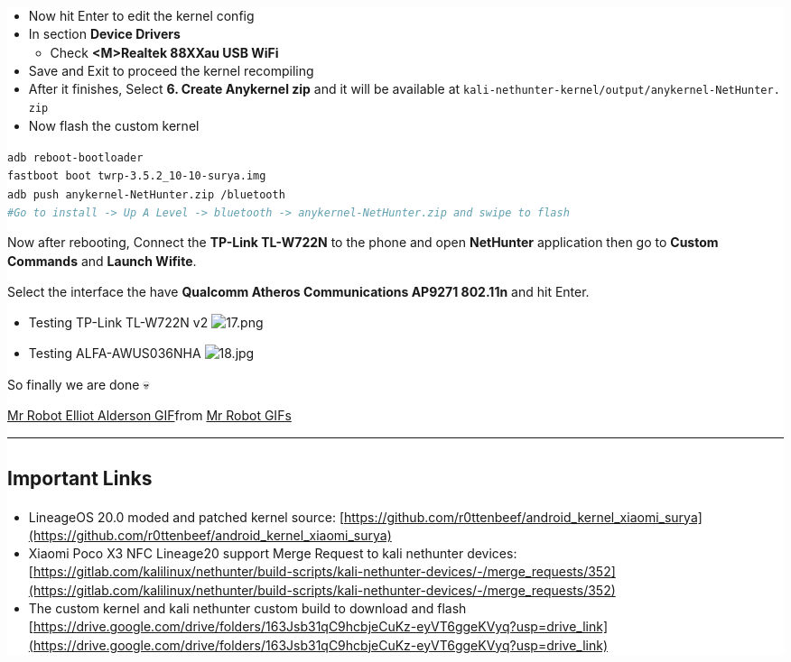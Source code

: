 - Now hit Enter to edit the kernel config
- In section **Device Drivers**
	- Check **\<M\>Realtek 88XXau USB WiFi**
- Save and Exit to proceed the kernel recompiling
- After it finishes, Select **6. Create Anykernel zip** and it will be available at `kali-nethunter-kernel/output/anykernel-NetHunter.zip`
- Now flash the custom kernel
```bash
adb reboot-bootloader
fastboot boot twrp-3.5.2_10-10-surya.img
adb push anykernel-NetHunter.zip /bluetooth
#Go to install -> Up A Level -> bluetooth -> anykernel-NetHunter.zip and swipe to flash
```

Now after rebooting, Connect the **TP-Link TL-W722N** to the phone and open **NetHunter** application then go to **Custom Commands** and **Launch Wifite**.

Select the interface the have **Qualcomm Atheros Communications AP9271 802.11n** and hit Enter.

- Testing TP-Link TL-W722N v2 ![17.png](/img/10/17.png)

- Testing ALFA-AWUS036NHA ![18.jpg](/img/10/18.jpg)

So finally we are done 💀

<div class="tenor-gif-embed" data-postid="26525865" data-share-method="host" data-aspect-ratio="1.64948" data-width="100%"><a href="https://tenor.com/view/mr-robot-elliot-alderson-computer-train-gif-26525865">Mr Robot Elliot Alderson GIF</a>from <a href="https://tenor.com/search/mr+robot-gifs">Mr Robot GIFs</a></div> <script type="text/javascript" async src="https://tenor.com/embed.js"></script>

---
## Important Links
- LineageOS 20.0 moded and patched kernel source: [https://github.com/r0ttenbeef/android_kernel_xiaomi_surya](https://github.com/r0ttenbeef/android_kernel_xiaomi_surya)
- Xiaomi Poco X3 NFC Lineage20 support Merge Request to kali nethunter devices: [https://gitlab.com/kalilinux/nethunter/build-scripts/kali-nethunter-devices/-/merge_requests/352](https://gitlab.com/kalilinux/nethunter/build-scripts/kali-nethunter-devices/-/merge_requests/352)
- The custom kernel and kali nethunter custom build to download and flash [https://drive.google.com/drive/folders/163Jsb31qC9hcbjeCuKz-eyVT6ggeKVyq?usp=drive_link](https://drive.google.com/drive/folders/163Jsb31qC9hcbjeCuKz-eyVT6ggeKVyq?usp=drive_link)
